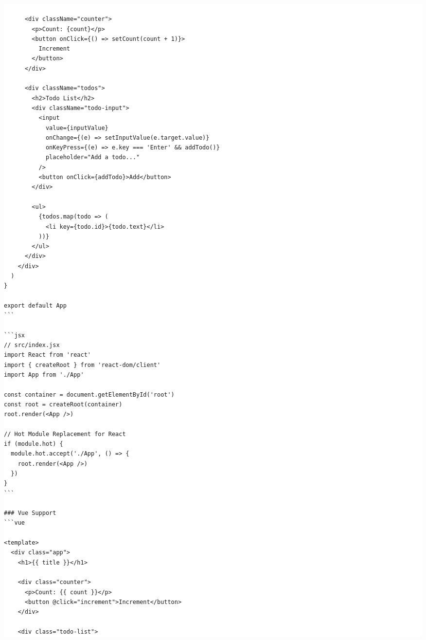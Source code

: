 ````instructions

      <div className="counter">
        <p>Count: {count}</p>
        <button onClick={() => setCount(count + 1)}>
          Increment
        </button>
      </div>

      <div className="todos">
        <h2>Todo List</h2>
        <div className="todo-input">
          <input
            value={inputValue}
            onChange={(e) => setInputValue(e.target.value)}
            onKeyPress={(e) => e.key === 'Enter' && addTodo()}
            placeholder="Add a todo..."
          />
          <button onClick={addTodo}>Add</button>
        </div>

        <ul>
          {todos.map(todo => (
            <li key={todo.id}>{todo.text}</li>
          ))}
        </ul>
      </div>
    </div>
  )
}

export default App
```

```jsx
// src/index.jsx
import React from 'react'
import { createRoot } from 'react-dom/client'
import App from './App'

const container = document.getElementById('root')
const root = createRoot(container)
root.render(<App />)

// Hot Module Replacement for React
if (module.hot) {
  module.hot.accept('./App', () => {
    root.render(<App />)
  })
}
```

### Vue Support
```vue

<template>
  <div class="app">
    <h1>{{ title }}</h1>

    <div class="counter">
      <p>Count: {{ count }}</p>
      <button @click="increment">Increment</button>
    </div>

    <div class="todo-list">
````
